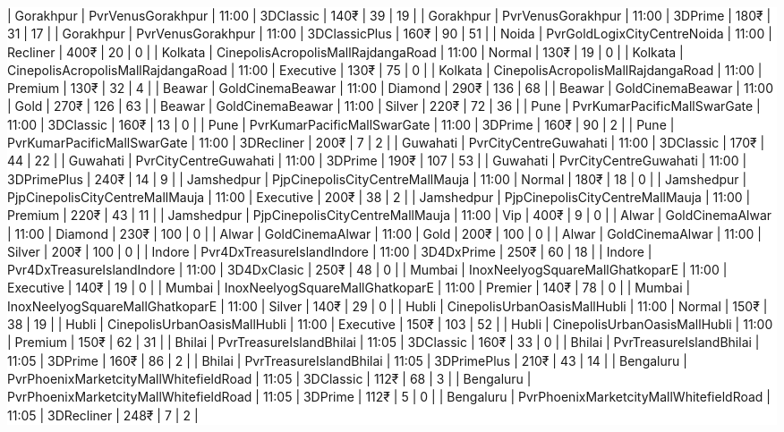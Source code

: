 | Gorakhpur      | PvrVenusGorakhpur                                     | 11:00 | 3DClassic              |   140₹ |       39 |     19 |
| Gorakhpur      | PvrVenusGorakhpur                                     | 11:00 | 3DPrime                |   180₹ |       31 |     17 |
| Gorakhpur      | PvrVenusGorakhpur                                     | 11:00 | 3DClassicPlus          |   160₹ |       90 |     51 |
| Noida          | PvrGoldLogixCityCentreNoida                           | 11:00 | Recliner               |   400₹ |       20 |      0 |
| Kolkata        | CinepolisAcropolisMallRajdangaRoad                    | 11:00 | Normal                 |   130₹ |       19 |      0 |
| Kolkata        | CinepolisAcropolisMallRajdangaRoad                    | 11:00 | Executive              |   130₹ |       75 |      0 |
| Kolkata        | CinepolisAcropolisMallRajdangaRoad                    | 11:00 | Premium                |   130₹ |       32 |      4 |
| Beawar         | GoldCinemaBeawar                                      | 11:00 | Diamond                |   290₹ |      136 |     68 |
| Beawar         | GoldCinemaBeawar                                      | 11:00 | Gold                   |   270₹ |      126 |     63 |
| Beawar         | GoldCinemaBeawar                                      | 11:00 | Silver                 |   220₹ |       72 |     36 |
| Pune           | PvrKumarPacificMallSwarGate                           | 11:00 | 3DClassic              |   160₹ |       13 |      0 |
| Pune           | PvrKumarPacificMallSwarGate                           | 11:00 | 3DPrime                |   160₹ |       90 |      2 |
| Pune           | PvrKumarPacificMallSwarGate                           | 11:00 | 3DRecliner             |   200₹ |        7 |      2 |
| Guwahati       | PvrCityCentreGuwahati                                 | 11:00 | 3DClassic              |   170₹ |       44 |     22 |
| Guwahati       | PvrCityCentreGuwahati                                 | 11:00 | 3DPrime                |   190₹ |      107 |     53 |
| Guwahati       | PvrCityCentreGuwahati                                 | 11:00 | 3DPrimePlus            |   240₹ |       14 |      9 |
| Jamshedpur     | PjpCinepolisCityCentreMallMauja                       | 11:00 | Normal                 |   180₹ |       18 |      0 |
| Jamshedpur     | PjpCinepolisCityCentreMallMauja                       | 11:00 | Executive              |   200₹ |       38 |      2 |
| Jamshedpur     | PjpCinepolisCityCentreMallMauja                       | 11:00 | Premium                |   220₹ |       43 |     11 |
| Jamshedpur     | PjpCinepolisCityCentreMallMauja                       | 11:00 | Vip                    |   400₹ |        9 |      0 |
| Alwar          | GoldCinemaAlwar                                       | 11:00 | Diamond                |   230₹ |      100 |      0 |
| Alwar          | GoldCinemaAlwar                                       | 11:00 | Gold                   |   200₹ |      100 |      0 |
| Alwar          | GoldCinemaAlwar                                       | 11:00 | Silver                 |   200₹ |      100 |      0 |
| Indore         | Pvr4DxTreasureIslandIndore                            | 11:00 | 3D4DxPrime             |   250₹ |       60 |     18 |
| Indore         | Pvr4DxTreasureIslandIndore                            | 11:00 | 3D4DxClasic            |   250₹ |       48 |      0 |
| Mumbai         | InoxNeelyogSquareMallGhatkoparE                       | 11:00 | Executive              |   140₹ |       19 |      0 |
| Mumbai         | InoxNeelyogSquareMallGhatkoparE                       | 11:00 | Premier                |   140₹ |       78 |      0 |
| Mumbai         | InoxNeelyogSquareMallGhatkoparE                       | 11:00 | Silver                 |   140₹ |       29 |      0 |
| Hubli          | CinepolisUrbanOasisMallHubli                          | 11:00 | Normal                 |   150₹ |       38 |     19 |
| Hubli          | CinepolisUrbanOasisMallHubli                          | 11:00 | Executive              |   150₹ |      103 |     52 |
| Hubli          | CinepolisUrbanOasisMallHubli                          | 11:00 | Premium                |   150₹ |       62 |     31 |
| Bhilai         | PvrTreasureIslandBhilai                               | 11:05 | 3DClassic              |   160₹ |       33 |      0 |
| Bhilai         | PvrTreasureIslandBhilai                               | 11:05 | 3DPrime                |   160₹ |       86 |      2 |
| Bhilai         | PvrTreasureIslandBhilai                               | 11:05 | 3DPrimePlus            |   210₹ |       43 |     14 |
| Bengaluru      | PvrPhoenixMarketcityMallWhitefieldRoad                | 11:05 | 3DClassic              |   112₹ |       68 |      3 |
| Bengaluru      | PvrPhoenixMarketcityMallWhitefieldRoad                | 11:05 | 3DPrime                |   112₹ |        5 |      0 |
| Bengaluru      | PvrPhoenixMarketcityMallWhitefieldRoad                | 11:05 | 3DRecliner             |   248₹ |        7 |      2 |
